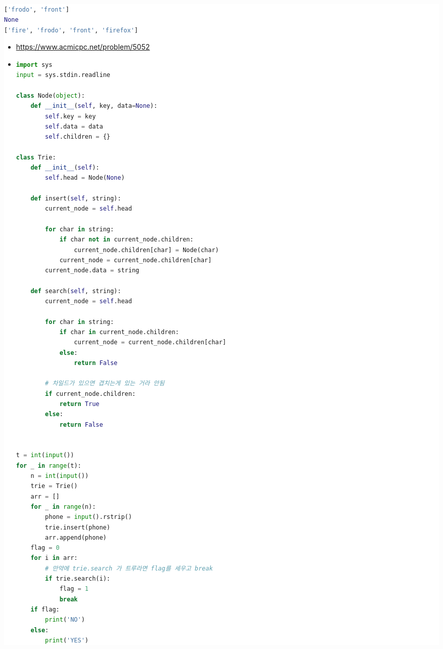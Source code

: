   ```python
  ['frodo', 'front']
  None
  ['fire', 'frodo', 'front', 'firefox']
  ```

  - https://www.acmicpc.net/problem/5052

  - ```python
    import sys
    input = sys.stdin.readline
    
    class Node(object):
        def __init__(self, key, data=None):
            self.key = key
            self.data = data
            self.children = {}
    
    class Trie:
        def __init__(self):
            self.head = Node(None)
    
        def insert(self, string):
            current_node = self.head
    
            for char in string:
                if char not in current_node.children:
                    current_node.children[char] = Node(char)
                current_node = current_node.children[char]
            current_node.data = string
    
        def search(self, string):
            current_node = self.head
    
            for char in string:
                if char in current_node.children:
                    current_node = current_node.children[char]
                else:
                    return False
            
            # 차일드가 있으면 겹치는게 있는 거라 안됨 
            if current_node.children:
                return True
            else:
                return False
    
    
    t = int(input())
    for _ in range(t):
        n = int(input())
        trie = Trie()
        arr = []
        for _ in range(n):
            phone = input().rstrip()
            trie.insert(phone)
            arr.append(phone)
        flag = 0
        for i in arr:
            # 만약에 trie.search 가 트루라면 flag를 세우고 break
            if trie.search(i):
                flag = 1
                break
        if flag:
            print('NO')
        else:
            print('YES')